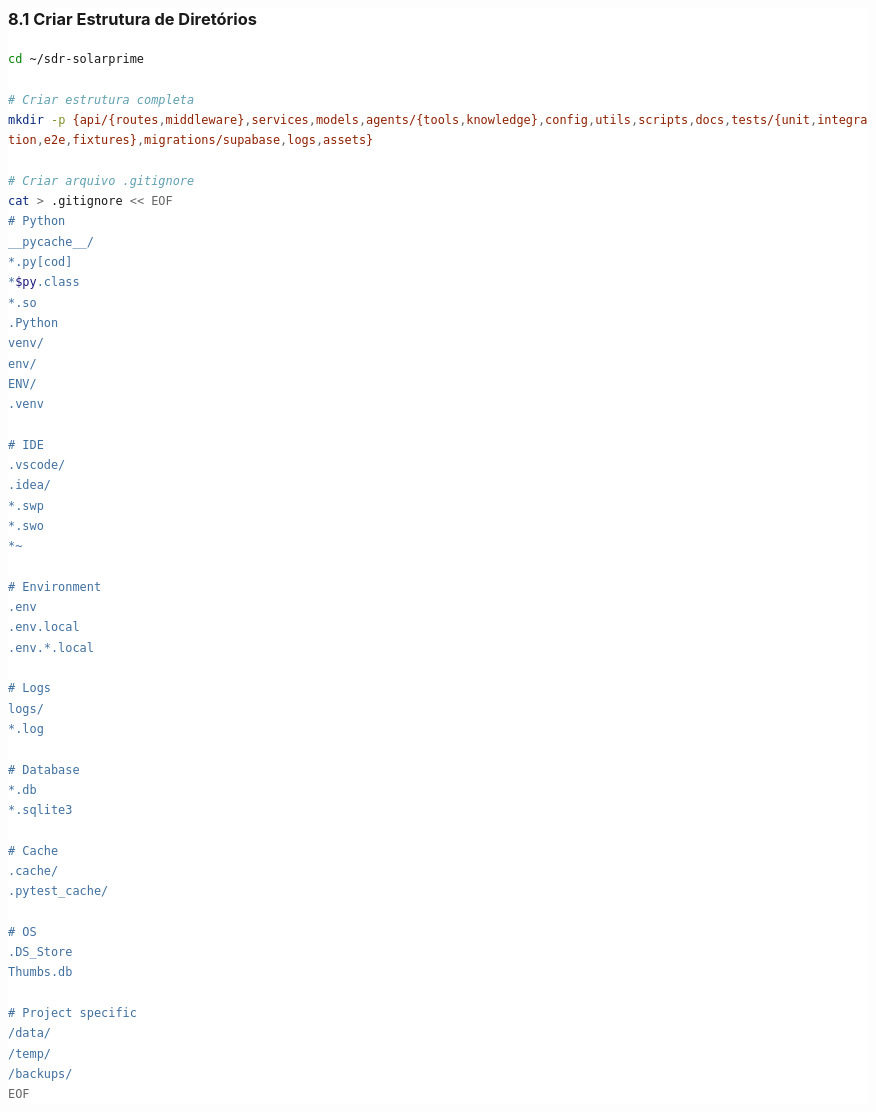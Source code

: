### 8.1 Criar Estrutura de Diretórios

```bash
cd ~/sdr-solarprime

# Criar estrutura completa
mkdir -p {api/{routes,middleware},services,models,agents/{tools,knowledge},config,utils,scripts,docs,tests/{unit,integration,e2e,fixtures},migrations/supabase,logs,assets}

# Criar arquivo .gitignore
cat > .gitignore << EOF
# Python
__pycache__/
*.py[cod]
*$py.class
*.so
.Python
venv/
env/
ENV/
.venv

# IDE
.vscode/
.idea/
*.swp
*.swo
*~

# Environment
.env
.env.local
.env.*.local

# Logs
logs/
*.log

# Database
*.db
*.sqlite3

# Cache
.cache/
.pytest_cache/

# OS
.DS_Store
Thumbs.db

# Project specific
/data/
/temp/
/backups/
EOF
```
